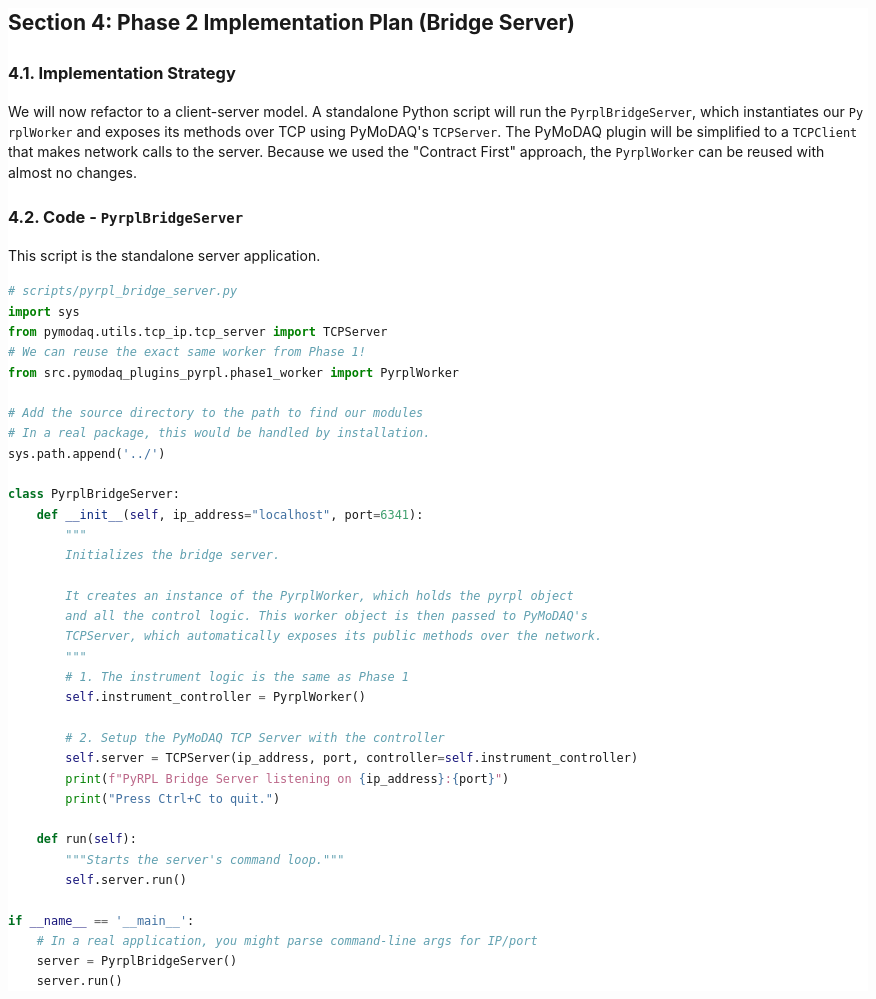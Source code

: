 
## Section 4: Phase 2 Implementation Plan (Bridge Server)

### 4.1. Implementation Strategy

We will now refactor to a client-server model. A standalone Python script will run the `PyrplBridgeServer`, which instantiates our `PyrplWorker` and exposes its methods over TCP using PyMoDAQ's `TCPServer`. The PyMoDAQ plugin will be simplified to a `TCPClient` that makes network calls to the server. Because we used the "Contract First" approach, the `PyrplWorker` can be reused with almost no changes.

### 4.2. Code - `PyrplBridgeServer`

This script is the standalone server application.

```python
# scripts/pyrpl_bridge_server.py
import sys
from pymodaq.utils.tcp_ip.tcp_server import TCPServer
# We can reuse the exact same worker from Phase 1!
from src.pymodaq_plugins_pyrpl.phase1_worker import PyrplWorker 

# Add the source directory to the path to find our modules
# In a real package, this would be handled by installation.
sys.path.append('../')

class PyrplBridgeServer:
    def __init__(self, ip_address="localhost", port=6341):
        """
        Initializes the bridge server.
        
        It creates an instance of the PyrplWorker, which holds the pyrpl object
        and all the control logic. This worker object is then passed to PyMoDAQ's
        TCPServer, which automatically exposes its public methods over the network.
        """
        # 1. The instrument logic is the same as Phase 1
        self.instrument_controller = PyrplWorker() 
        
        # 2. Setup the PyMoDAQ TCP Server with the controller
        self.server = TCPServer(ip_address, port, controller=self.instrument_controller)
        print(f"PyRPL Bridge Server listening on {ip_address}:{port}")
        print("Press Ctrl+C to quit.")

    def run(self):
        """Starts the server's command loop."""
        self.server.run()

if __name__ == '__main__':
    # In a real application, you might parse command-line args for IP/port
    server = PyrplBridgeServer()
    server.run()
```
